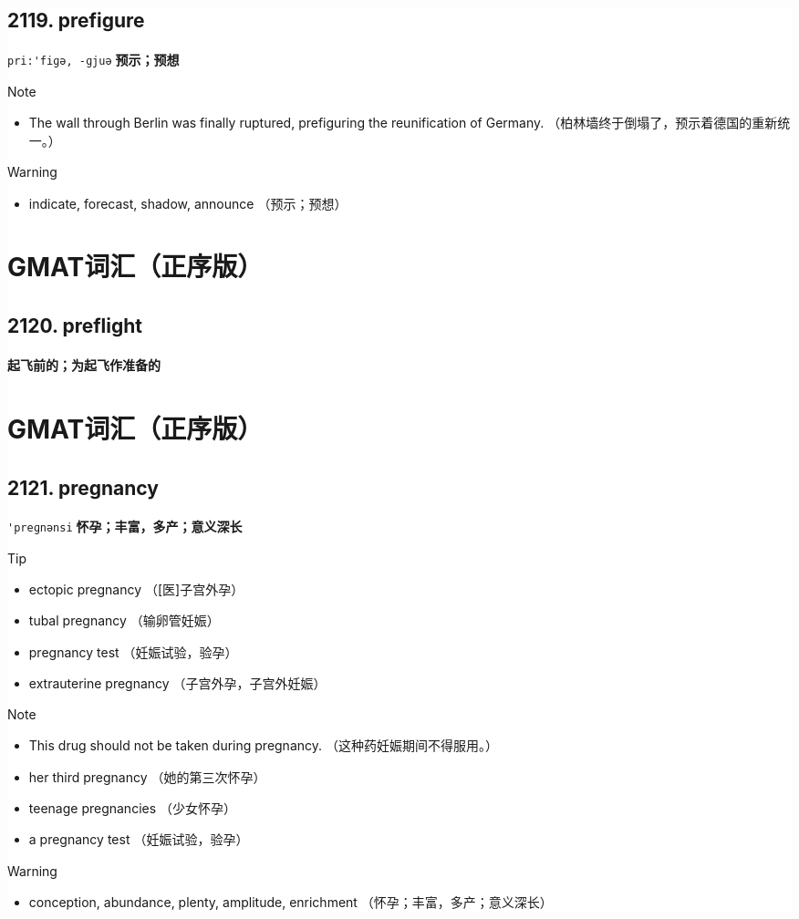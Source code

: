 ## 2119. prefigure

`pri:'fiɡə, -ɡjuə`  **预示；预想**

> [!NOTE]
>
> - The wall through Berlin was finally ruptured, prefiguring the reunification of Germany. （柏林墙终于倒塌了，预示着德国的重新统一。）
>

> [!WARNING]
>
> - indicate, forecast, shadow, announce （预示；预想）
>

# GMAT词汇（正序版）

## 2120. preflight

**起飞前的；为起飞作准备的**

# GMAT词汇（正序版）

## 2121. pregnancy

`'preɡnənsi`  **怀孕；丰富，多产；意义深长**

> [!TIP]
>
> - ectopic pregnancy （[医]子宫外孕）
>
> - tubal pregnancy （输卵管妊娠）
>
> - pregnancy test （妊娠试验，验孕）
>
> - extrauterine pregnancy （子宫外孕，子宫外妊娠）
>

> [!NOTE]
>
> - This drug should not be taken during pregnancy. （这种药妊娠期间不得服用。）
>
> - her third pregnancy （她的第三次怀孕）
>
> - teenage pregnancies （少女怀孕）
>
> - a pregnancy test （妊娠试验，验孕）
>

> [!WARNING]
>
> - conception, abundance, plenty, amplitude, enrichment （怀孕；丰富，多产；意义深长）
>
